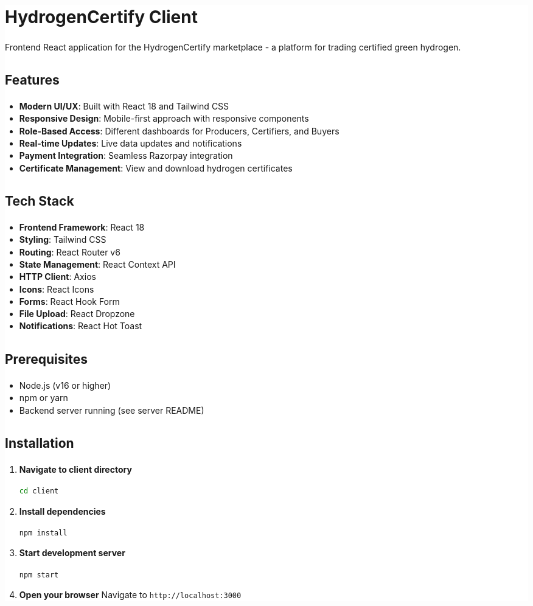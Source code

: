 # HydrogenCertify Client

Frontend React application for the HydrogenCertify marketplace - a platform for trading certified green hydrogen.

## Features

- **Modern UI/UX**: Built with React 18 and Tailwind CSS
- **Responsive Design**: Mobile-first approach with responsive components
- **Role-Based Access**: Different dashboards for Producers, Certifiers, and Buyers
- **Real-time Updates**: Live data updates and notifications
- **Payment Integration**: Seamless Razorpay integration
- **Certificate Management**: View and download hydrogen certificates

## Tech Stack

- **Frontend Framework**: React 18
- **Styling**: Tailwind CSS
- **Routing**: React Router v6
- **State Management**: React Context API
- **HTTP Client**: Axios
- **Icons**: React Icons
- **Forms**: React Hook Form
- **File Upload**: React Dropzone
- **Notifications**: React Hot Toast

## Prerequisites

- Node.js (v16 or higher)
- npm or yarn
- Backend server running (see server README)

## Installation

1. **Navigate to client directory**
   ```bash
   cd client
   ```

2. **Install dependencies**
   ```bash
   npm install
   ```

3. **Start development server**
   ```bash
   npm start
   ```

4. **Open your browser**
   Navigate to `http://localhost:3000`
